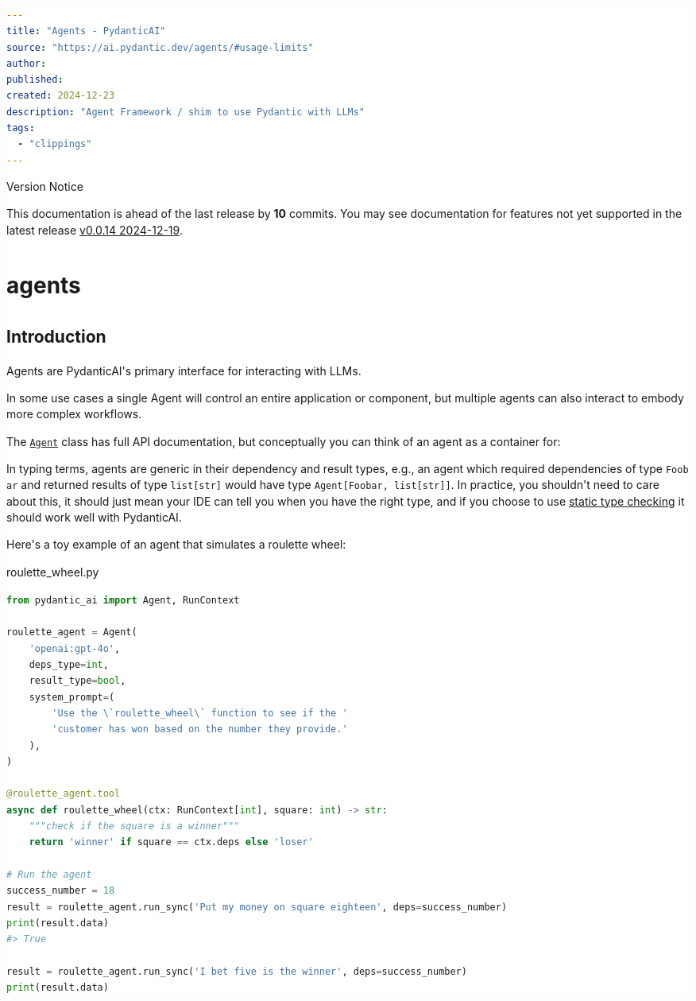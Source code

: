 ```yaml
---
title: "Agents - PydanticAI"
source: "https://ai.pydantic.dev/agents/#usage-limits"
author:
published:
created: 2024-12-23
description: "Agent Framework / shim to use Pydantic with LLMs"
tags:
  - "clippings"
---
```

Version Notice

This documentation is ahead of the last release by **10** commits. You may see documentation for features not yet supported in the latest release [v0.0.14 2024-12-19](https://github.com/pydantic/pydantic-ai/releases/tag/v0.0.14).

# agents
## Introduction

Agents are PydanticAI's primary interface for interacting with LLMs.

In some use cases a single Agent will control an entire application or component, but multiple agents can also interact to embody more complex workflows.

The [`Agent`](https://ai.pydantic.dev/api/agent/#pydantic_ai.Agent) class has full API documentation, but conceptually you can think of an agent as a container for:

In typing terms, agents are generic in their dependency and result types, e.g., an agent which required dependencies of type `Foobar` and returned results of type `list[str]` would have type `Agent[Foobar, list[str]]`. In practice, you shouldn't need to care about this, it should just mean your IDE can tell you when you have the right type, and if you choose to use [static type checking](https://ai.pydantic.dev/agents/#static-type-checking) it should work well with PydanticAI.

Here's a toy example of an agent that simulates a roulette wheel:

roulette\_wheel.py

```python
from pydantic_ai import Agent, RunContext

roulette_agent = Agent(  
    'openai:gpt-4o',
    deps_type=int,
    result_type=bool,
    system_prompt=(
        'Use the \`roulette_wheel\` function to see if the '
        'customer has won based on the number they provide.'
    ),
)

@roulette_agent.tool
async def roulette_wheel(ctx: RunContext[int], square: int) -> str:  
    """check if the square is a winner"""
    return 'winner' if square == ctx.deps else 'loser'

# Run the agent
success_number = 18  
result = roulette_agent.run_sync('Put my money on square eighteen', deps=success_number)
print(result.data)  
#> True

result = roulette_agent.run_sync('I bet five is the winner', deps=success_number)
print(result.data)
```